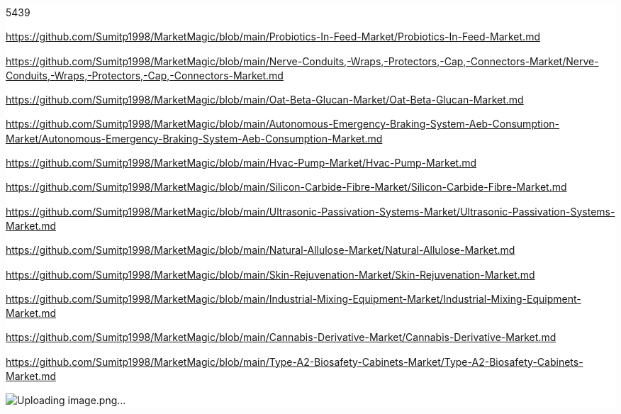 5439</p><p><a href="https://github.com/Sumitp1998/MarketMagic/blob/main/Probiotics-In-Feed-Market/Probiotics-In-Feed-Market.md">https://github.com/Sumitp1998/MarketMagic/blob/main/Probiotics-In-Feed-Market/Probiotics-In-Feed-Market.md</a></p><p><a href="https://github.com/Sumitp1998/MarketMagic/blob/main/Nerve-Conduits,-Wraps,-Protectors,-Cap,-Connectors-Market/Nerve-Conduits,-Wraps,-Protectors,-Cap,-Connectors-Market.md">https://github.com/Sumitp1998/MarketMagic/blob/main/Nerve-Conduits,-Wraps,-Protectors,-Cap,-Connectors-Market/Nerve-Conduits,-Wraps,-Protectors,-Cap,-Connectors-Market.md</a></p><p><a href="https://github.com/Sumitp1998/MarketMagic/blob/main/Oat-Beta-Glucan-Market/Oat-Beta-Glucan-Market.md">https://github.com/Sumitp1998/MarketMagic/blob/main/Oat-Beta-Glucan-Market/Oat-Beta-Glucan-Market.md</a></p><p><a href="https://github.com/Sumitp1998/MarketMagic/blob/main/Autonomous-Emergency-Braking-System-Aeb-Consumption-Market/Autonomous-Emergency-Braking-System-Aeb-Consumption-Market.md">https://github.com/Sumitp1998/MarketMagic/blob/main/Autonomous-Emergency-Braking-System-Aeb-Consumption-Market/Autonomous-Emergency-Braking-System-Aeb-Consumption-Market.md</a></p><p><a href="https://github.com/Sumitp1998/MarketMagic/blob/main/Hvac-Pump-Market/Hvac-Pump-Market.md">https://github.com/Sumitp1998/MarketMagic/blob/main/Hvac-Pump-Market/Hvac-Pump-Market.md</a></p><p><a href="https://github.com/Sumitp1998/MarketMagic/blob/main/Silicon-Carbide-Fibre-Market/Silicon-Carbide-Fibre-Market.md">https://github.com/Sumitp1998/MarketMagic/blob/main/Silicon-Carbide-Fibre-Market/Silicon-Carbide-Fibre-Market.md</a></p><p><a href="https://github.com/Sumitp1998/MarketMagic/blob/main/Ultrasonic-Passivation-Systems-Market/Ultrasonic-Passivation-Systems-Market.md">https://github.com/Sumitp1998/MarketMagic/blob/main/Ultrasonic-Passivation-Systems-Market/Ultrasonic-Passivation-Systems-Market.md</a></p><p><a href="https://github.com/Sumitp1998/MarketMagic/blob/main/Natural-Allulose-Market/Natural-Allulose-Market.md">https://github.com/Sumitp1998/MarketMagic/blob/main/Natural-Allulose-Market/Natural-Allulose-Market.md</a></p><p><a href="https://github.com/Sumitp1998/MarketMagic/blob/main/Skin-Rejuvenation-Market/Skin-Rejuvenation-Market.md">https://github.com/Sumitp1998/MarketMagic/blob/main/Skin-Rejuvenation-Market/Skin-Rejuvenation-Market.md</a></p><p><a href="https://github.com/Sumitp1998/MarketMagic/blob/main/Industrial-Mixing-Equipment-Market/Industrial-Mixing-Equipment-Market.md">https://github.com/Sumitp1998/MarketMagic/blob/main/Industrial-Mixing-Equipment-Market/Industrial-Mixing-Equipment-Market.md</a></p><p><a href="https://github.com/Sumitp1998/MarketMagic/blob/main/Cannabis-Derivative-Market/Cannabis-Derivative-Market.md">https://github.com/Sumitp1998/MarketMagic/blob/main/Cannabis-Derivative-Market/Cannabis-Derivative-Market.md</a></p><p><a href="https://github.com/Sumitp1998/MarketMagic/blob/main/Type-A2-Biosafety-Cabinets-Market/Type-A2-Biosafety-Cabinets-Market.md">https://github.com/Sumitp1998/MarketMagic/blob/main/Type-A2-Biosafety-Cabinets-Market/Type-A2-Biosafety-Cabinets-Market.md</a></p>
![Uploading image.png…]()
